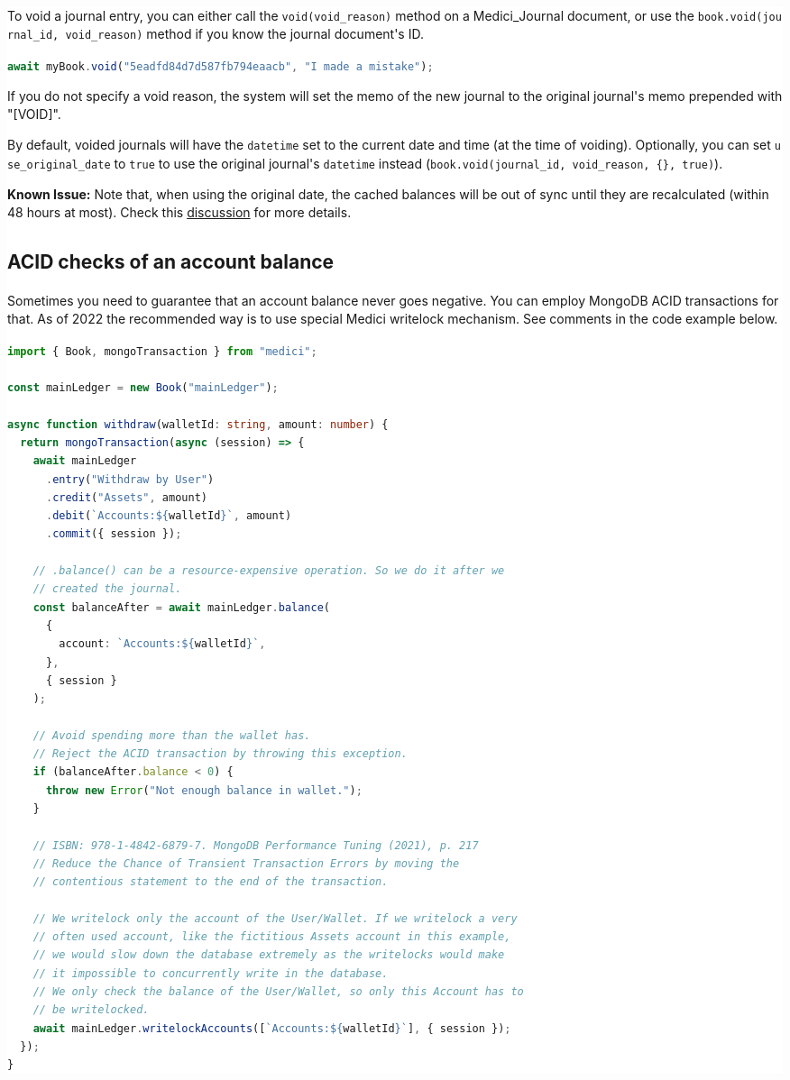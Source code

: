 To void a journal entry, you can either call the `void(void_reason)` method on a Medici_Journal document, or use the `book.void(journal_id, void_reason)` method if you know the journal document's ID.

```js
await myBook.void("5eadfd84d7d587fb794eaacb", "I made a mistake");
```

If you do not specify a void reason, the system will set the memo of the new journal to the original journal's memo prepended with "[VOID]".

By default, voided journals will have the `datetime` set to the current date and time (at the time of voiding). Optionally, you can set `use_original_date` to `true` to use the original journal's `datetime` instead (`book.void(journal_id, void_reason, {}, true)`).

**Known Issue:** Note that, when using the original date, the cached balances will be out of sync until they are recalculated (within 48 hours at most). Check this [discussion](https://github.com/flash-oss/medici/issues/117) for more details.

## ACID checks of an account balance

Sometimes you need to guarantee that an account balance never goes negative. You can employ MongoDB ACID transactions for that. As of 2022 the recommended way is to use special Medici writelock mechanism. See comments in the code example below.

```typescript
import { Book, mongoTransaction } from "medici";

const mainLedger = new Book("mainLedger");

async function withdraw(walletId: string, amount: number) {
  return mongoTransaction(async (session) => {
    await mainLedger
      .entry("Withdraw by User")
      .credit("Assets", amount)
      .debit(`Accounts:${walletId}`, amount)
      .commit({ session });

    // .balance() can be a resource-expensive operation. So we do it after we
    // created the journal.
    const balanceAfter = await mainLedger.balance(
      {
        account: `Accounts:${walletId}`,
      },
      { session }
    );

    // Avoid spending more than the wallet has.
    // Reject the ACID transaction by throwing this exception.
    if (balanceAfter.balance < 0) {
      throw new Error("Not enough balance in wallet.");
    }

    // ISBN: 978-1-4842-6879-7. MongoDB Performance Tuning (2021), p. 217
    // Reduce the Chance of Transient Transaction Errors by moving the
    // contentious statement to the end of the transaction.

    // We writelock only the account of the User/Wallet. If we writelock a very
    // often used account, like the fictitious Assets account in this example,
    // we would slow down the database extremely as the writelocks would make
    // it impossible to concurrently write in the database.
    // We only check the balance of the User/Wallet, so only this Account has to
    // be writelocked.
    await mainLedger.writelockAccounts([`Accounts:${walletId}`], { session });
  });
}
```
